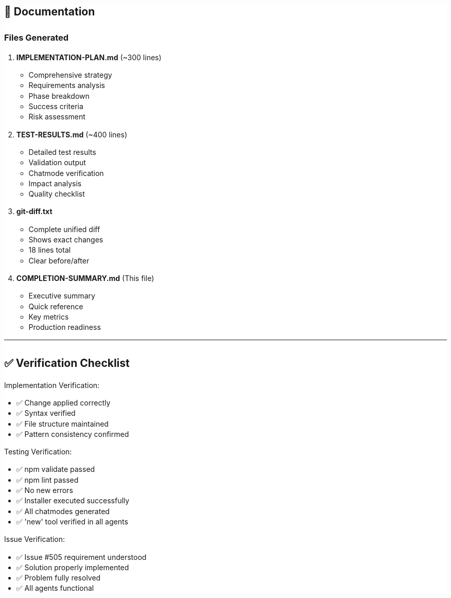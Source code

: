 
## 📖 Documentation

### Files Generated

1. **IMPLEMENTATION-PLAN.md** (~300 lines)
   - Comprehensive strategy
   - Requirements analysis
   - Phase breakdown
   - Success criteria
   - Risk assessment

2. **TEST-RESULTS.md** (~400 lines)
   - Detailed test results
   - Validation output
   - Chatmode verification
   - Impact analysis
   - Quality checklist

3. **git-diff.txt**
   - Complete unified diff
   - Shows exact changes
   - 18 lines total
   - Clear before/after

4. **COMPLETION-SUMMARY.md** (This file)
   - Executive summary
   - Quick reference
   - Key metrics
   - Production readiness

---

## ✅ Verification Checklist

Implementation Verification:

- ✅ Change applied correctly
- ✅ Syntax verified
- ✅ File structure maintained
- ✅ Pattern consistency confirmed

Testing Verification:

- ✅ npm validate passed
- ✅ npm lint passed
- ✅ No new errors
- ✅ Installer executed successfully
- ✅ All chatmodes generated
- ✅ 'new' tool verified in all agents

Issue Verification:

- ✅ Issue #505 requirement understood
- ✅ Solution properly implemented
- ✅ Problem fully resolved
- ✅ All agents functional

